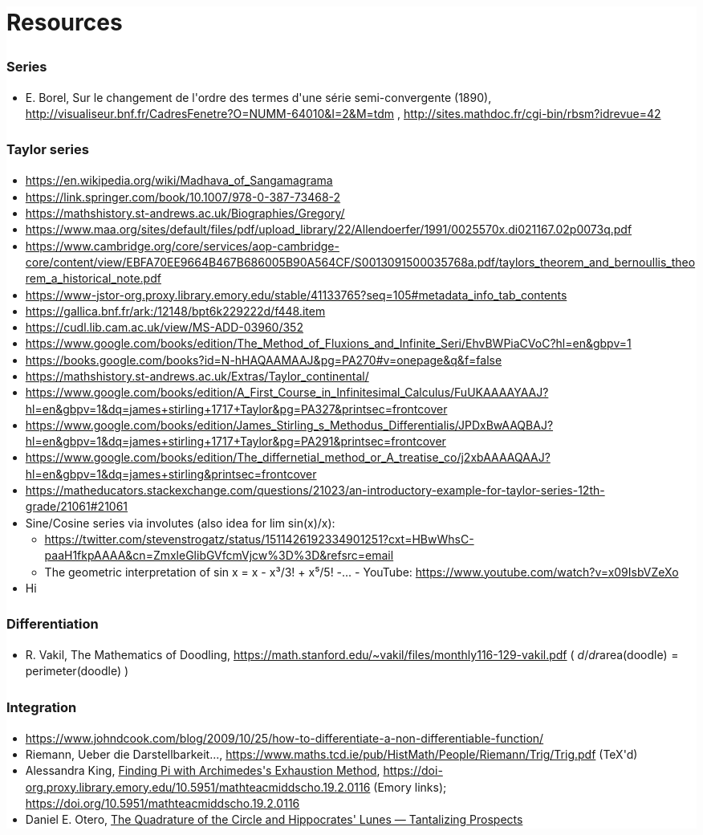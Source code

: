 # Resources

### Series

- E. Borel, Sur le changement de l'ordre des termes d'une série semi-convergente (1890), http://visualiseur.bnf.fr/CadresFenetre?O=NUMM-64010&I=2&M=tdm , http://sites.mathdoc.fr/cgi-bin/rbsm?idrevue=42

### Taylor series

- https://en.wikipedia.org/wiki/Madhava_of_Sangamagrama
- https://link.springer.com/book/10.1007/978-0-387-73468-2
- https://mathshistory.st-andrews.ac.uk/Biographies/Gregory/
- https://www.maa.org/sites/default/files/pdf/upload_library/22/Allendoerfer/1991/0025570x.di021167.02p0073q.pdf
- https://www.cambridge.org/core/services/aop-cambridge-core/content/view/EBFA70EE9664B467B686005B90A564CF/S0013091500035768a.pdf/taylors_theorem_and_bernoullis_theorem_a_historical_note.pdf
- https://www-jstor-org.proxy.library.emory.edu/stable/41133765?seq=105#metadata_info_tab_contents
- https://gallica.bnf.fr/ark:/12148/bpt6k229222d/f448.item
- https://cudl.lib.cam.ac.uk/view/MS-ADD-03960/352
- https://www.google.com/books/edition/The_Method_of_Fluxions_and_Infinite_Seri/EhvBWPiaCVoC?hl=en&gbpv=1
- https://books.google.com/books?id=N-hHAQAAMAAJ&pg=PA270#v=onepage&q&f=false
- https://mathshistory.st-andrews.ac.uk/Extras/Taylor_continental/
- https://www.google.com/books/edition/A_First_Course_in_Infinitesimal_Calculus/FuUKAAAAYAAJ?hl=en&gbpv=1&dq=james+stirling+1717+Taylor&pg=PA327&printsec=frontcover
- https://www.google.com/books/edition/James_Stirling_s_Methodus_Differentialis/JPDxBwAAQBAJ?hl=en&gbpv=1&dq=james+stirling+1717+Taylor&pg=PA291&printsec=frontcover
- https://www.google.com/books/edition/The_differnetial_method_or_A_treatise_co/j2xbAAAAQAAJ?hl=en&gbpv=1&dq=james+stirling&printsec=frontcover
- https://matheducators.stackexchange.com/questions/21023/an-introductory-example-for-taylor-series-12th-grade/21061#21061
- Sine/Cosine series via involutes (also idea for lim sin(x)/x):
  + https://twitter.com/stevenstrogatz/status/1511426192334901251?cxt=HBwWhsC-paaH1fkpAAAA&cn=ZmxleGlibGVfcmVjcw%3D%3D&refsrc=email
  + The geometric interpretation of sin x = x - x³/3! + x⁵/5! -... - YouTube: https://www.youtube.com/watch?v=x09IsbVZeXo
- Hi


### Differentiation

- R. Vakil, The Mathematics of Doodling, https://math.stanford.edu/~vakil/files/monthly116-129-vakil.pdf ( $d/dr \mathop{\text{area}}(\mathop{\text{doodle}}) = \mathop{\text{perimeter}}(\mathop{\text{doodle}})$ )


### Integration

- https://www.johndcook.com/blog/2009/10/25/how-to-differentiate-a-non-differentiable-function/
- Riemann, Ueber die Darstellbarkeit..., https://www.maths.tcd.ie/pub/HistMath/People/Riemann/Trig/Trig.pdf (TeX'd)
- Alessandra King, [Finding Pi with Archimedes's Exhaustion Method](https://www-jstor-org.proxy.library.emory.edu/stable/10.5951/mathteacmiddscho.19.2.0116?seq=1), https://doi-org.proxy.library.emory.edu/10.5951/mathteacmiddscho.19.2.0116 (Emory links); https://doi.org/10.5951/mathteacmiddscho.19.2.0116
- Daniel E. Otero, [The Quadrature of the Circle and Hippocrates' Lunes — Tantalizing Prospects](https://www.maa.org/book/export/html/116504)
